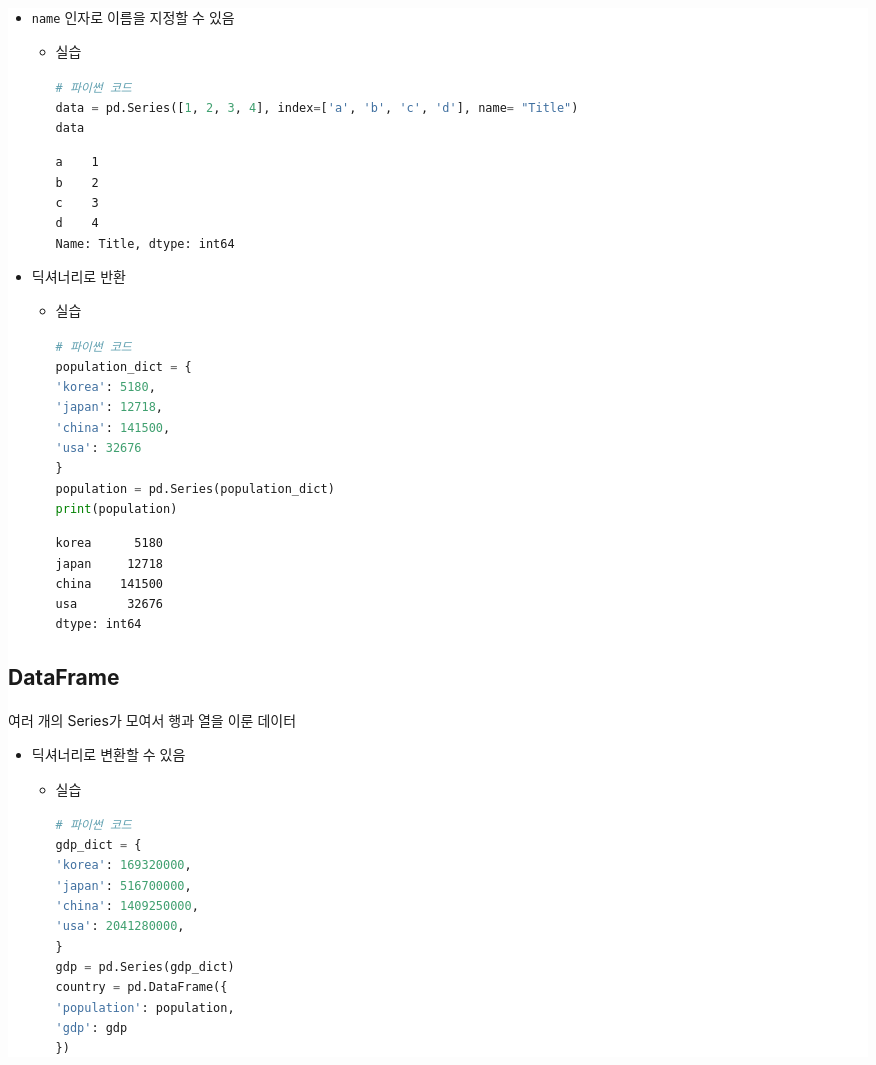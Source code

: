 - `name` 인자로 이름을 지정할 수 있음
    - 실습

        ```python
        # 파이썬 코드
        data = pd.Series([1, 2, 3, 4], index=['a', 'b', 'c', 'd'], name= "Title")
        data
        ```

        ```
        a    1
        b    2
        c    3
        d    4
        Name: Title, dtype: int64
        ```

- 딕셔너리로 반환
    - 실습

        ```python
        # 파이썬 코드
        population_dict = {
        'korea': 5180,
        'japan': 12718,
        'china': 141500,
        'usa': 32676
        }
        population = pd.Series(population_dict)
        print(population)
        ```

        ```
        korea      5180
        japan     12718
        china    141500
        usa       32676
        dtype: int64
        ```

## DataFrame

여러 개의 Series가 모여서 행과 열을 이룬 데이터

- 딕셔너리로 변환할 수 있음
    - 실습

        ```python
        # 파이썬 코드
        gdp_dict = {
        'korea': 169320000,
        'japan': 516700000,
        'china': 1409250000,
        'usa': 2041280000,
        }
        gdp = pd.Series(gdp_dict)
        country = pd.DataFrame({
        'population': population,
        'gdp': gdp
        })
